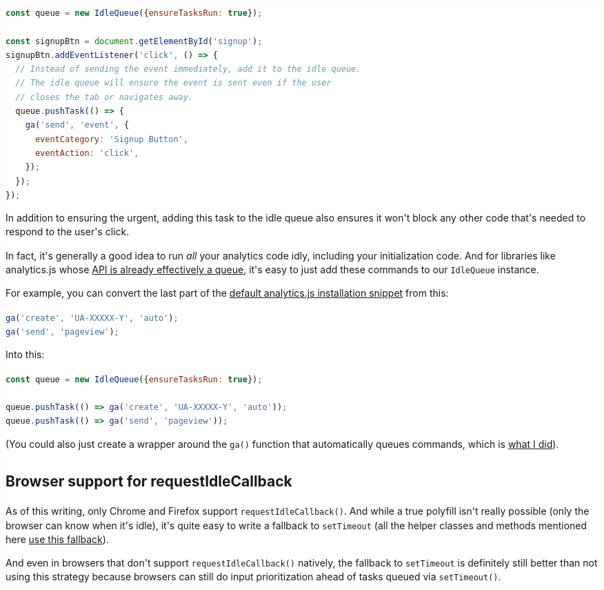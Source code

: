 ```js
const queue = new IdleQueue({ensureTasksRun: true});

const signupBtn = document.getElementById('signup');
signupBtn.addEventListener('click', () => {
  // Instead of sending the event immediately, add it to the idle queue.
  // The idle queue will ensure the event is sent even if the user
  // closes the tab or navigates away.
  queue.pushTask(() => {
    ga('send', 'event', {
      eventCategory: 'Signup Button',
      eventAction: 'click',
    });
  });
});
```

In addition to ensuring the urgent, adding this task to the idle queue also ensures it won't block any other code that's needed to respond to the user's click.

In fact, it's generally a good idea to run _all_ your analytics code idly, including your initialization code. And for libraries like analytics.js whose [API is already effectively a queue](https://developers.google.com/analytics/devguides/collection/analyticsjs/how-analyticsjs-works#the_ga_command_queue), it's easy to just add these commands to our `IdleQueue` instance.

For example, you can convert the last part of the [default analytics.js installation snippet](https://developers.google.com/analytics/devguides/collection/analyticsjs/#the_javascript_tracking_snippet) from this:

```js
ga('create', 'UA-XXXXX-Y', 'auto');
ga('send', 'pageview');
```

Into this:

```js
const queue = new IdleQueue({ensureTasksRun: true});

queue.pushTask(() => ga('create', 'UA-XXXXX-Y', 'auto'));
queue.pushTask(() => ga('send', 'pageview'));
```

(You could also just create a wrapper around the `ga()` function that automatically queues commands, which is [what I did](https://github.com/philipwalton/blog/blob/0670d46/assets/javascript/analytics.js#L114-L127)).

## Browser support for requestIdleCallback

As of this writing, only Chrome and Firefox support `requestIdleCallback()`. And while a true polyfill isn't really possible (only the browser can know when it's idle), it's quite easy to write a fallback to `setTimeout` (all the helper classes and methods mentioned here [use this fallback](https://github.com/GoogleChromeLabs/idlize/blob/master/docs/idle-callback-polyfills.md)).

And even in browsers that don't support `requestIdleCallback()` natively, the fallback to `setTimeout` is definitely still better than not using this strategy because browsers can still do input prioritization ahead of tasks queued via `setTimeout()`.
